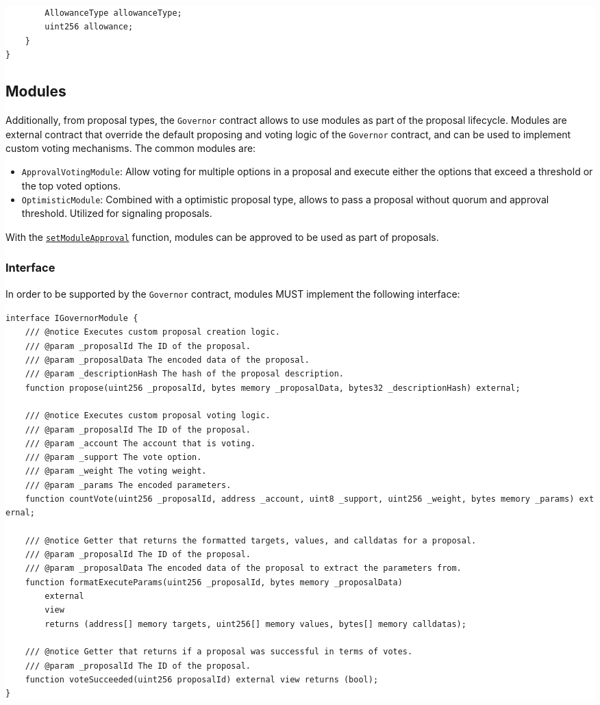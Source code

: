 ```solidity
        AllowanceType allowanceType;
        uint256 allowance;
    }
}
```

## Modules

Additionally, from proposal types, the `Governor` contract allows to use modules as part of the proposal lifecycle.
Modules are external contract that override the default proposing and voting logic of the `Governor` contract,
and can be used to implement custom voting mechanisms. The common modules are:

- `ApprovalVotingModule`: Allow voting for multiple options in a proposal and execute either the options that exceed
  a threshold or the top voted options.
- `OptimisticModule`: Combined with a optimistic proposal type, allows to pass a proposal without quorum and approval
  threshold. Utilized for signaling proposals.

With the [`setModuleApproval`](#setmoduleapproval) function, modules can be approved to be used as part of proposals.

### Interface

In order to be supported by the `Governor` contract, modules MUST implement the following interface:

```solidity
interface IGovernorModule {
    /// @notice Executes custom proposal creation logic.
    /// @param _proposalId The ID of the proposal.
    /// @param _proposalData The encoded data of the proposal.
    /// @param _descriptionHash The hash of the proposal description.
    function propose(uint256 _proposalId, bytes memory _proposalData, bytes32 _descriptionHash) external;

    /// @notice Executes custom proposal voting logic.
    /// @param _proposalId The ID of the proposal.
    /// @param _account The account that is voting.
    /// @param _support The vote option.
    /// @param _weight The voting weight.
    /// @param _params The encoded parameters.
    function countVote(uint256 _proposalId, address _account, uint8 _support, uint256 _weight, bytes memory _params) external;

    /// @notice Getter that returns the formatted targets, values, and calldatas for a proposal.
    /// @param _proposalId The ID of the proposal.
    /// @param _proposalData The encoded data of the proposal to extract the parameters from.
    function formatExecuteParams(uint256 _proposalId, bytes memory _proposalData)
        external
        view
        returns (address[] memory targets, uint256[] memory values, bytes[] memory calldatas);
      
    /// @notice Getter that returns if a proposal was successful in terms of votes.
    /// @param _proposalId The ID of the proposal.
    function voteSucceeded(uint256 proposalId) external view returns (bool);
}
```
